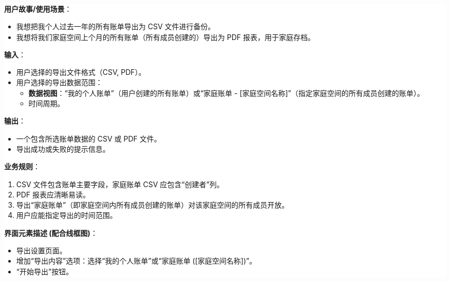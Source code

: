 **用户故事/使用场景**：

- 我想把我个人过去一年的所有账单导出为 CSV 文件进行备份。
- 我想将我们家庭空间上个月的所有账单（所有成员创建的）导出为 PDF 报表，用于家庭存档。

**输入**：

- 用户选择的导出文件格式（CSV, PDF）。
- 用户选择的导出数据范围：
  - **数据视图**：“我的个人账单”（用户创建的所有账单）或“家庭账单 - [家庭空间名称]”（指定家庭空间的所有成员创建的账单）。
  - 时间周期。

**输出**：

- 一个包含所选账单数据的 CSV 或 PDF 文件。
- 导出成功或失败的提示信息。

**业务规则**：

1.  CSV 文件包含账单主要字段，家庭账单 CSV 应包含“创建者”列。
2.  PDF 报表应清晰易读。
3.  导出“家庭账单”（即家庭空间内所有成员创建的账单）对该家庭空间的所有成员开放。
4.  用户应能指定导出的时间范围。

**界面元素描述 (配合线框图)**：

- 导出设置页面。
- 增加“导出内容”选项：选择“我的个人账单”或“家庭账单 ([家庭空间名称])”。
- “开始导出”按钮。
